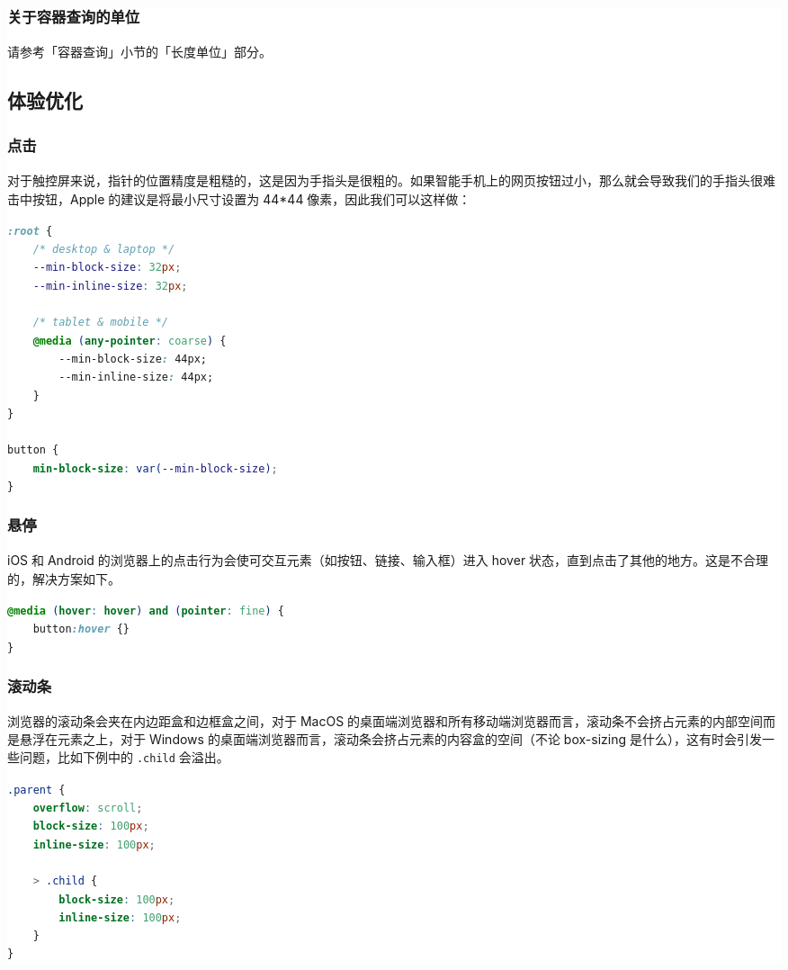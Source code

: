 ### 关于容器查询的单位

请参考「容器查询」小节的「长度单位」部分。

## 体验优化

### 点击

对于触控屏来说，指针的位置精度是粗糙的，这是因为手指头是很粗的。如果智能手机上的网页按钮过小，那么就会导致我们的手指头很难击中按钮，Apple 的建议是将最小尺寸设置为 44*44 像素，因此我们可以这样做：

```css
:root {
    /* desktop & laptop */
    --min-block-size: 32px;
    --min-inline-size: 32px;
    
    /* tablet & mobile */
    @media (any-pointer: coarse) {
        --min-block-size: 44px;
        --min-inline-size: 44px;
    }
}

button {
    min-block-size: var(--min-block-size);
}
```

### 悬停

iOS 和 Android 的浏览器上的点击行为会使可交互元素（如按钮、链接、输入框）进入 hover 状态，直到点击了其他的地方。这是不合理的，解决方案如下。

```css
@media (hover: hover) and (pointer: fine) {
    button:hover {}
}
```

### 滚动条

浏览器的滚动条会夹在内边距盒和边框盒之间，对于 MacOS 的桌面端浏览器和所有移动端浏览器而言，滚动条不会挤占元素的内部空间而是悬浮在元素之上，对于 Windows 的桌面端浏览器而言，滚动条会挤占元素的内容盒的空间（不论 box-sizing 是什么），这有时会引发一些问题，比如下例中的 `.child` 会溢出。

```css
.parent {
    overflow: scroll;
    block-size: 100px;
    inline-size: 100px;
    
    > .child {
    	block-size: 100px;
	    inline-size: 100px;
    }
}
```
